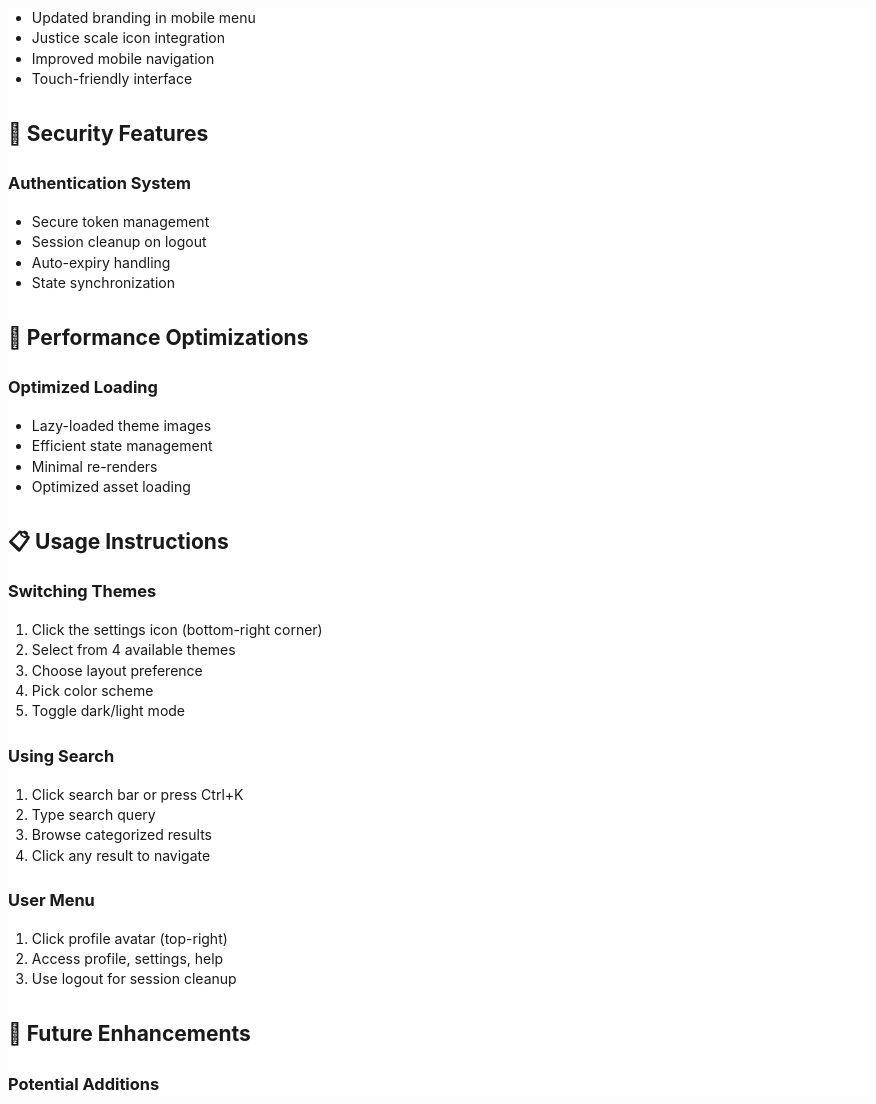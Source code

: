 - Updated branding in mobile menu
- Justice scale icon integration
- Improved mobile navigation
- Touch-friendly interface

## 🔐 Security Features

### Authentication System

- Secure token management
- Session cleanup on logout
- Auto-expiry handling
- State synchronization

## 🚀 Performance Optimizations

### Optimized Loading

- Lazy-loaded theme images
- Efficient state management
- Minimal re-renders
- Optimized asset loading

## 📋 Usage Instructions

### Switching Themes

1. Click the settings icon (bottom-right corner)
2. Select from 4 available themes
3. Choose layout preference
4. Pick color scheme
5. Toggle dark/light mode

### Using Search

1. Click search bar or press Ctrl+K
2. Type search query
3. Browse categorized results
4. Click any result to navigate

### User Menu

1. Click profile avatar (top-right)
2. Access profile, settings, help
3. Use logout for session cleanup

## 🔮 Future Enhancements

### Potential Additions

